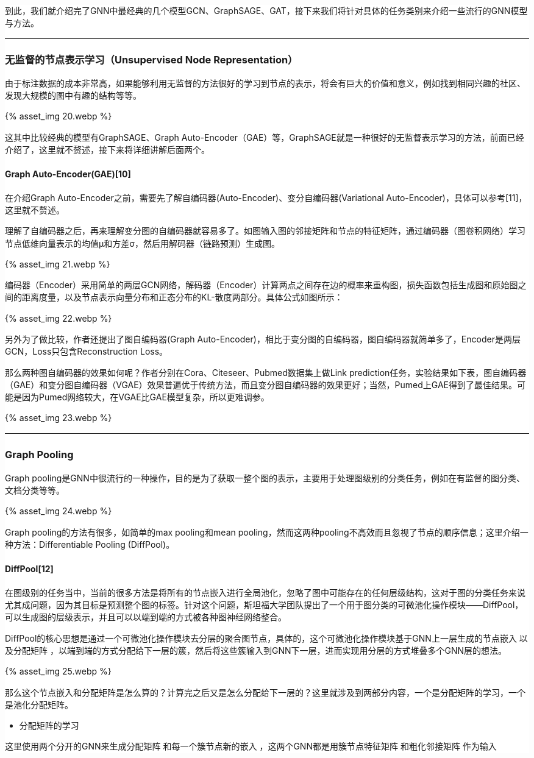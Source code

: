 到此，我们就介绍完了GNN中最经典的几个模型GCN、GraphSAGE、GAT，接下来我们将针对具体的任务类别来介绍一些流行的GNN模型与方法。

***

### 无监督的节点表示学习（Unsupervised Node Representation）

由于标注数据的成本非常高，如果能够利用无监督的方法很好的学习到节点的表示，将会有巨大的价值和意义，例如找到相同兴趣的社区、发现大规模的图中有趣的结构等等。

{% asset_img 20.webp %}

这其中比较经典的模型有GraphSAGE、Graph Auto-Encoder（GAE）等，GraphSAGE就是一种很好的无监督表示学习的方法，前面已经介绍了，这里就不赘述，接下来将详细讲解后面两个。

#### Graph Auto-Encoder(GAE)[10]

在介绍Graph Auto-Encoder之前，需要先了解自编码器(Auto-Encoder)、变分自编码器(Variational Auto-Encoder)，具体可以参考[11]，这里就不赘述。

理解了自编码器之后，再来理解变分图的自编码器就容易多了。如图输入图的邻接矩阵和节点的特征矩阵，通过编码器（图卷积网络）学习节点低维向量表示的均值μ和方差σ，然后用解码器（链路预测）生成图。

{% asset_img 21.webp %}

编码器（Encoder）采用简单的两层GCN网络，解码器（Encoder）计算两点之间存在边的概率来重构图，损失函数包括生成图和原始图之间的距离度量，以及节点表示向量分布和正态分布的KL-散度两部分。具体公式如图所示：

{% asset_img 22.webp %}

另外为了做比较，作者还提出了图自编码器(Graph Auto-Encoder)，相比于变分图的自编码器，图自编码器就简单多了，Encoder是两层GCN，Loss只包含Reconstruction Loss。

那么两种图自编码器的效果如何呢？作者分别在Cora、Citeseer、Pubmed数据集上做Link prediction任务，实验结果如下表，图自编码器（GAE）和变分图自编码器（VGAE）效果普遍优于传统方法，而且变分图自编码器的效果更好；当然，Pumed上GAE得到了最佳结果。可能是因为Pumed网络较大，在VGAE比GAE模型复杂，所以更难调参。

{% asset_img 23.webp %}

***

### Graph Pooling

Graph pooling是GNN中很流行的一种操作，目的是为了获取一整个图的表示，主要用于处理图级别的分类任务，例如在有监督的图分类、文档分类等等。

{% asset_img 24.webp %}

Graph pooling的方法有很多，如简单的max pooling和mean pooling，然而这两种pooling不高效而且忽视了节点的顺序信息；这里介绍一种方法：Differentiable Pooling (DiffPool)。

#### DiffPool[12]

在图级别的任务当中，当前的很多方法是将所有的节点嵌入进行全局池化，忽略了图中可能存在的任何层级结构，这对于图的分类任务来说尤其成问题，因为其目标是预测整个图的标签。针对这个问题，斯坦福大学团队提出了一个用于图分类的可微池化操作模块——DiffPool，可以生成图的层级表示，并且可以以端到端的方式被各种图神经网络整合。

DiffPool的核心思想是通过一个可微池化操作模块去分层的聚合图节点，具体的，这个可微池化操作模块基于GNN上一层生成的节点嵌入 以及分配矩阵 ，以端到端的方式分配给下一层的簇，然后将这些簇输入到GNN下一层，进而实现用分层的方式堆叠多个GNN层的想法。

{% asset_img 25.webp %}

那么这个节点嵌入和分配矩阵是怎么算的？计算完之后又是怎么分配给下一层的？这里就涉及到两部分内容，一个是分配矩阵的学习，一个是池化分配矩阵。

- 分配矩阵的学习

这里使用两个分开的GNN来生成分配矩阵 和每一个簇节点新的嵌入 ，这两个GNN都是用簇节点特征矩阵 和粗化邻接矩阵 作为输入
